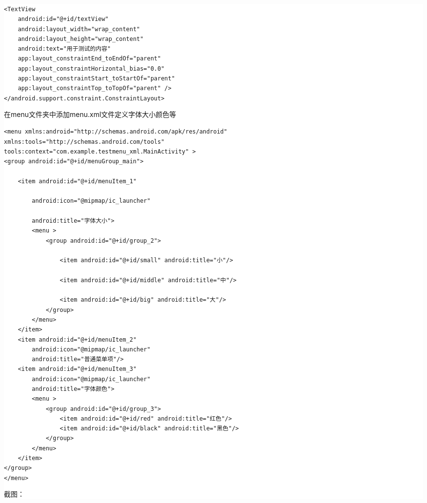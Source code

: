     <TextView
        android:id="@+id/textView"
        android:layout_width="wrap_content"
        android:layout_height="wrap_content"
        android:text="用于测试的内容"
        app:layout_constraintEnd_toEndOf="parent"
        app:layout_constraintHorizontal_bias="0.0"
        app:layout_constraintStart_toStartOf="parent"
        app:layout_constraintTop_toTopOf="parent" />
    </android.support.constraint.ConstraintLayout>
 在menu文件夹中添加menu.xml文件定义字体大小颜色等
 
    <menu xmlns:android="http://schemas.android.com/apk/res/android"
    xmlns:tools="http://schemas.android.com/tools"
    tools:context="com.example.testmenu_xml.MainActivity" >
    <group android:id="@+id/menuGroup_main">

        <item android:id="@+id/menuItem_1"

            android:icon="@mipmap/ic_launcher"

            android:title="字体大小">
            <menu >
                <group android:id="@+id/group_2">

                    <item android:id="@+id/small" android:title="小"/>

                    <item android:id="@+id/middle" android:title="中"/>

                    <item android:id="@+id/big" android:title="大"/>
                </group>
            </menu>
        </item>
        <item android:id="@+id/menuItem_2"
            android:icon="@mipmap/ic_launcher"
            android:title="普通菜单项"/>
        <item android:id="@+id/menuItem_3"
            android:icon="@mipmap/ic_launcher"
            android:title="字体颜色">
            <menu >
                <group android:id="@+id/group_3">
                    <item android:id="@+id/red" android:title="红色"/>
                    <item android:id="@+id/black" android:title="黑色"/>
                </group>
            </menu>
        </item>
    </group>
    </menu>
截图：